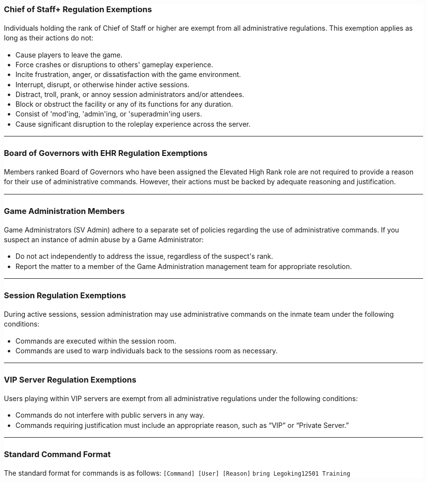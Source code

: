 
### **Chief of Staff+ Regulation Exemptions**
Individuals holding the rank of Chief of Staff or higher are exempt from all administrative regulations. This exemption applies as long as their actions do not:
* Cause players to leave the game.
* Force crashes or disruptions to others' gameplay experience.
* Incite frustration, anger, or dissatisfaction with the game environment.
* Interrupt, disrupt, or otherwise hinder active sessions.
* Distract, troll, prank, or annoy session administrators and/or attendees.
* Block or obstruct the facility or any of its functions for any duration.
* Consist of 'mod'ing, 'admin'ing, or 'superadmin'ing users.
* Cause significant disruption to the roleplay experience across the server.

---

### **Board of Governors with EHR Regulation Exemptions**
Members ranked Board of Governors who have been assigned the Elevated High Rank role are not required to provide a reason for their use of administrative commands. However, their actions must be backed by adequate reasoning and justification.

---

### **Game Administration Members**
Game Administrators (SV Admin) adhere to a separate set of policies regarding the use of administrative commands. If you suspect an instance of admin abuse by a Game Administrator:
* Do not act independently to address the issue, regardless of the suspect's rank.
* Report the matter to a member of the Game Administration management team for appropriate resolution.

---

### **Session Regulation Exemptions**
During active sessions, session administration may use administrative commands on the inmate team under the following conditions:
* Commands are executed within the session room.
* Commands are used to warp individuals back to the sessions room as necessary.

---

### **VIP Server Regulation Exemptions**
Users playing within VIP servers are exempt from all administrative regulations under the following conditions:
* Commands do not interfere with public servers in any way.
* Commands requiring justification must include an appropriate reason, such as “VIP” or “Private Server.”

---

### **Standard Command Format**
The standard format for commands is as follows:
`[Command] [User] [Reason]`
`bring Legoking12501 Training`

